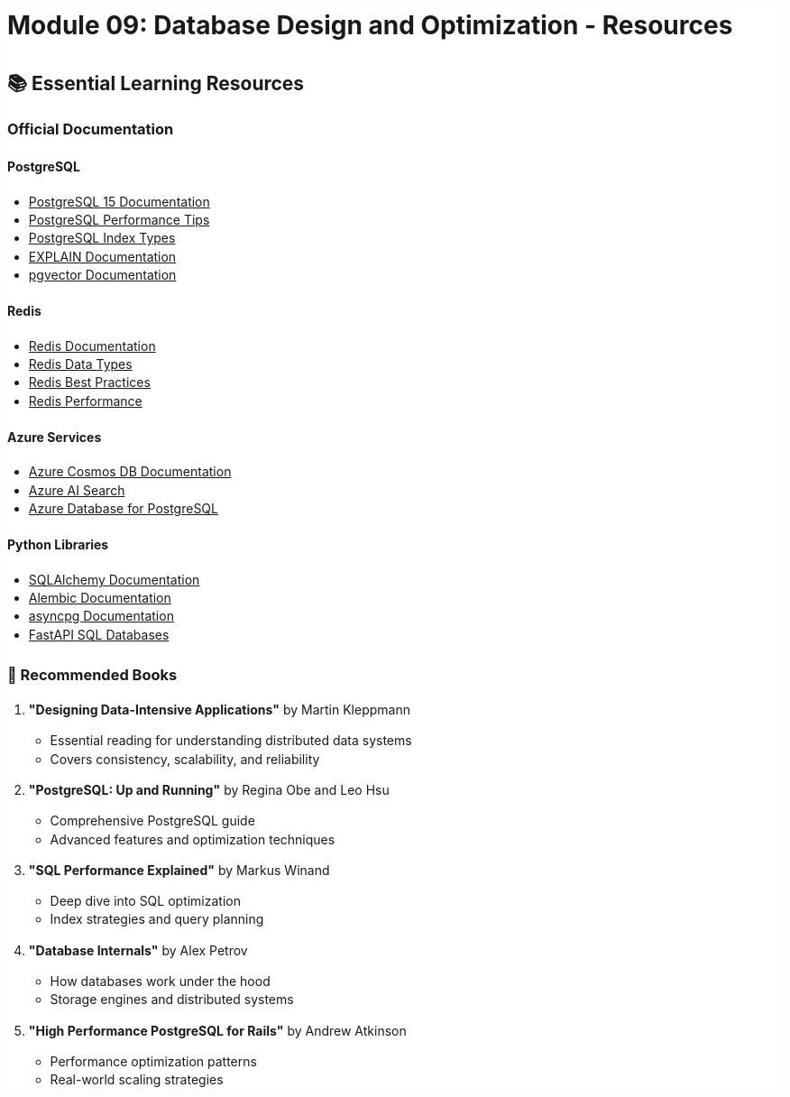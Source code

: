 # Module 09: Database Design and Optimization - Resources

## 📚 Essential Learning Resources

### Official Documentation

#### PostgreSQL
- [PostgreSQL 15 Documentation](https://www.postgresql.org/docs/15/)
- [PostgreSQL Performance Tips](https://www.postgresql.org/docs/current/performance-tips.html)
- [PostgreSQL Index Types](https://www.postgresql.org/docs/current/indexes-types.html)
- [EXPLAIN Documentation](https://www.postgresql.org/docs/current/sql-explain.html)
- [pgvector Documentation](https://github.com/pgvector/pgvector)

#### Redis
- [Redis Documentation](https://redis.io/documentation)
- [Redis Data Types](https://redis.io/docs/data-types/)
- [Redis Best Practices](https://redis.io/docs/manual/patterns/)
- [Redis Performance](https://redis.io/docs/manual/performance/)

#### Azure Services
- [Azure Cosmos DB Documentation](https://learn.microsoft.com/azure/cosmos-db/)
- [Azure AI Search](https://learn.microsoft.com/azure/search/)
- [Azure Database for PostgreSQL](https://learn.microsoft.com/azure/postgresql/)

#### Python Libraries
- [SQLAlchemy Documentation](https://docs.sqlalchemy.org/)
- [Alembic Documentation](https://alembic.sqlalchemy.org/)
- [asyncpg Documentation](https://magicstack.github.io/asyncpg/)
- [FastAPI SQL Databases](https://fastapi.tiangolo.com/tutorial/sql-databases/)

### 📖 Recommended Books

1. **"Designing Data-Intensive Applications"** by Martin Kleppmann
   - Essential reading for understanding distributed data systems
   - Covers consistency, scalability, and reliability

2. **"PostgreSQL: Up and Running"** by Regina Obe and Leo Hsu
   - Comprehensive PostgreSQL guide
   - Advanced features and optimization techniques

3. **"SQL Performance Explained"** by Markus Winand
   - Deep dive into SQL optimization
   - Index strategies and query planning

4. **"Database Internals"** by Alex Petrov
   - How databases work under the hood
   - Storage engines and distributed systems

5. **"High Performance PostgreSQL for Rails"** by Andrew Atkinson
   - Performance optimization patterns
   - Real-world scaling strategies
